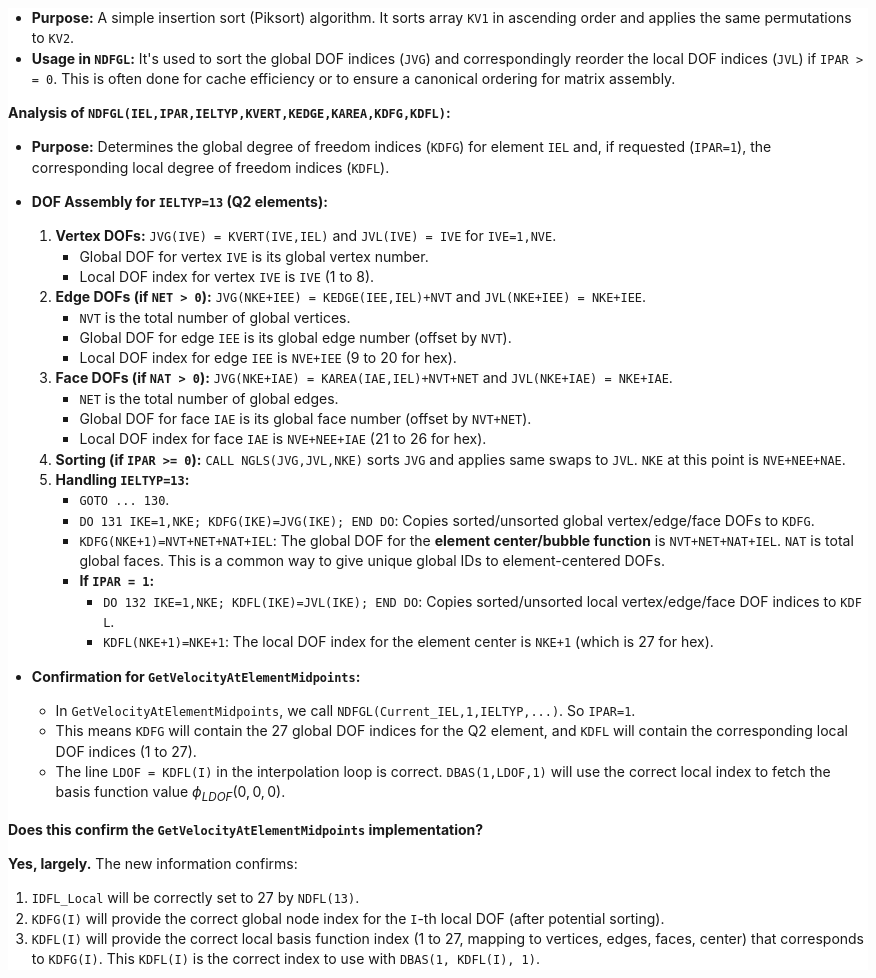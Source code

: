 *   **Purpose:** A simple insertion sort (Piksort) algorithm. It sorts array `KV1` in ascending order and applies the same permutations to `KV2`.
*   **Usage in `NDFGL`:** It's used to sort the global DOF indices (`JVG`) and correspondingly reorder the local DOF indices (`JVL`) if `IPAR >= 0`. This is often done for cache efficiency or to ensure a canonical ordering for matrix assembly.

**Analysis of `NDFGL(IEL,IPAR,IELTYP,KVERT,KEDGE,KAREA,KDFG,KDFL)`:**

*   **Purpose:** Determines the global degree of freedom indices (`KDFG`) for element `IEL` and, if requested (`IPAR=1`), the corresponding local degree of freedom indices (`KDFL`).
*   **DOF Assembly for `IELTYP=13` (Q2 elements):**
    1.  **Vertex DOFs:** `JVG(IVE) = KVERT(IVE,IEL)` and `JVL(IVE) = IVE` for `IVE=1,NVE`.
        *   Global DOF for vertex `IVE` is its global vertex number.
        *   Local DOF index for vertex `IVE` is `IVE` (1 to 8).
    2.  **Edge DOFs (if `NET > 0`):** `JVG(NKE+IEE) = KEDGE(IEE,IEL)+NVT` and `JVL(NKE+IEE) = NKE+IEE`.
        *   `NVT` is the total number of global vertices.
        *   Global DOF for edge `IEE` is its global edge number (offset by `NVT`).
        *   Local DOF index for edge `IEE` is `NVE+IEE` (9 to 20 for hex).
    3.  **Face DOFs (if `NAT > 0`):** `JVG(NKE+IAE) = KAREA(IAE,IEL)+NVT+NET` and `JVL(NKE+IAE) = NKE+IAE`.
        *   `NET` is the total number of global edges.
        *   Global DOF for face `IAE` is its global face number (offset by `NVT+NET`).
        *   Local DOF index for face `IAE` is `NVE+NEE+IAE` (21 to 26 for hex).
    4.  **Sorting (if `IPAR >= 0`):** `CALL NGLS(JVG,JVL,NKE)` sorts `JVG` and applies same swaps to `JVL`. `NKE` at this point is `NVE+NEE+NAE`.
    5.  **Handling `IELTYP=13`:**
        *   `GOTO ... 130`.
        *   `DO 131 IKE=1,NKE; KDFG(IKE)=JVG(IKE); END DO`: Copies sorted/unsorted global vertex/edge/face DOFs to `KDFG`.
        *   `KDFG(NKE+1)=NVT+NET+NAT+IEL`: The global DOF for the **element center/bubble function** is `NVT+NET+NAT+IEL`. `NAT` is total global faces. This is a common way to give unique global IDs to element-centered DOFs.
        *   **If `IPAR = 1`:**
            *   `DO 132 IKE=1,NKE; KDFL(IKE)=JVL(IKE); END DO`: Copies sorted/unsorted local vertex/edge/face DOF indices to `KDFL`.
            *   `KDFL(NKE+1)=NKE+1`: The local DOF index for the element center is `NKE+1` (which is 27 for hex).

*   **Confirmation for `GetVelocityAtElementMidpoints`:**
    *   In `GetVelocityAtElementMidpoints`, we call `NDFGL(Current_IEL,1,IELTYP,...)`. So `IPAR=1`.
    *   This means `KDFG` will contain the 27 global DOF indices for the Q2 element, and `KDFL` will contain the corresponding local DOF indices (1 to 27).
    *   The line `LDOF = KDFL(I)` in the interpolation loop is correct. `DBAS(1,LDOF,1)` will use the correct local index to fetch the basis function value $\phi_{LDOF}(0,0,0)$.

**Does this confirm the `GetVelocityAtElementMidpoints` implementation?**

**Yes, largely.** The new information confirms:
1.  `IDFL_Local` will be correctly set to 27 by `NDFL(13)`.
2.  `KDFG(I)` will provide the correct global node index for the `I`-th local DOF (after potential sorting).
3.  `KDFL(I)` will provide the correct local basis function index (1 to 27, mapping to vertices, edges, faces, center) that corresponds to `KDFG(I)`. This `KDFL(I)` is the correct index to use with `DBAS(1, KDFL(I), 1)`.
